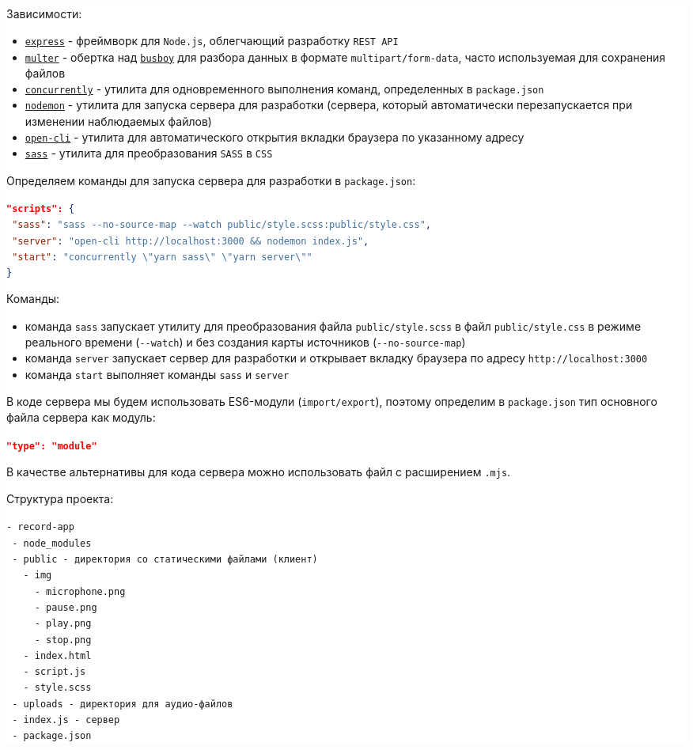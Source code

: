 Зависимости:

- [`express`](https://expressjs.com/ru/) - фреймворк для `Node.js`, облегчающий разработку `REST API`
- [`multer`](https://github.com/expressjs/multer/blob/master/doc/README-ru.md) - обертка над [`busboy`](https://www.npmjs.com/package/busboy) для разбора данных в формате `multipart/form-data`, часто используемая для сохранения файлов
- [`concurrently`](https://www.npmjs.com/package/concurrently) - утилита для одновременного выполнения команд, определенных в `package.json`
- [`nodemon`](https://www.npmjs.com/package/nodemon) - утилита для запуска сервера для разработки (сервера, который автоматически перезапускается при изменении наблюдаемых файлов)
- [`open-cli`](https://www.npmjs.com/package/open-cli) - утилита для автоматического открытия вкладки браузера по указанному адресу
- [`sass`](https://www.npmjs.com/package/sass) - утилита для преобразования `SASS` в `CSS`

Определяем команды для запуска сервера для разработки в `package.json`:

```json
"scripts": {
 "sass": "sass --no-source-map --watch public/style.scss:public/style.css",
 "server": "open-cli http://localhost:3000 && nodemon index.js",
 "start": "concurrently \"yarn sass\" \"yarn server\""
}
```

Команды:

- команда `sass` запускает утилиту для преобразования файла `public/style.scss` в файл `public/style.css` в режиме реального времени (`--watch`) и без создания карты источников (`--no-source-map`)
- команда `server` запускает сервер для разработки и открывает вкладку браузера по адресу `http://localhost:3000`
- команда `start` выполняет команды `sass` и `server`

В коде сервера мы будем использовать ES6-модули (`import/export`), поэтому определим в `package.json` тип основного файла сервера как модуль:

```json
"type": "module"
```

В качестве альтернативы для кода сервера можно использовать файл с расширением `.mjs`.

Структура проекта:

```
- record-app
 - node_modules
 - public - директория со статическими файлами (клиент)
   - img
     - microphone.png
     - pause.png
     - play.png
     - stop.png
   - index.html
   - script.js
   - style.scss
 - uploads - директория для аудио-файлов
 - index.js - сервер
 - package.json
```
